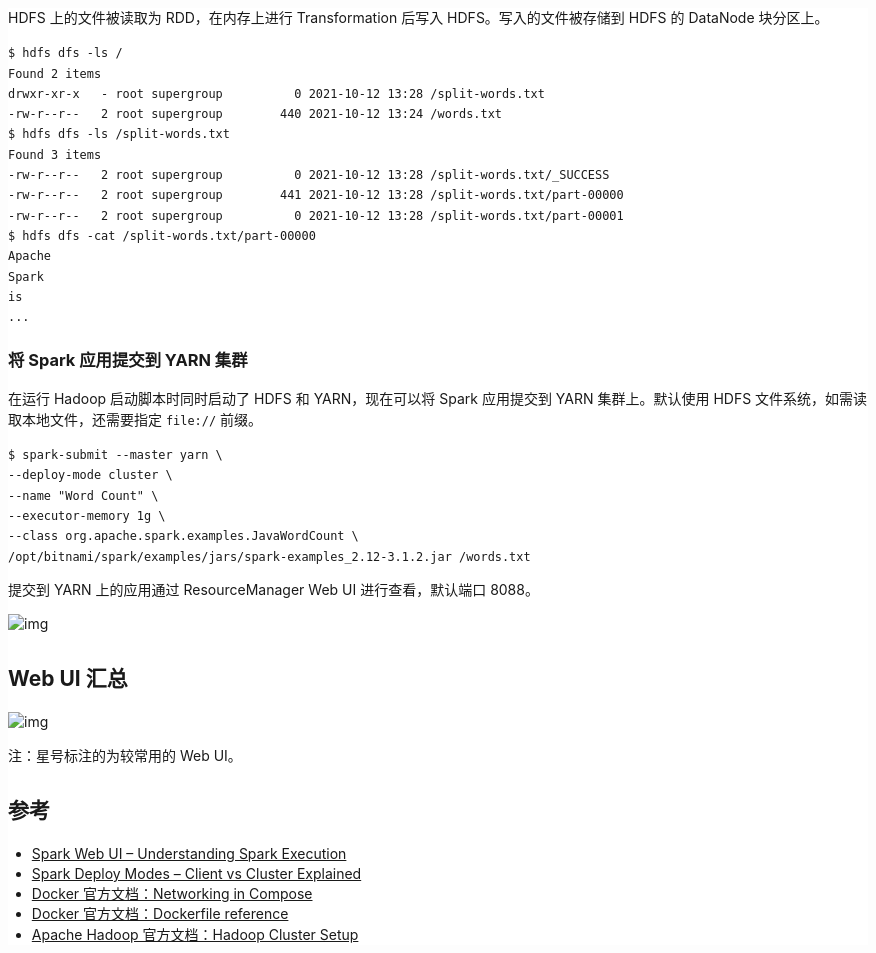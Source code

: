 HDFS 上的文件被读取为 RDD，在内存上进行 Transformation 后写入 HDFS。写入的文件被存储到 HDFS 的 DataNode 块分区上。

```text
$ hdfs dfs -ls /
Found 2 items
drwxr-xr-x   - root supergroup          0 2021-10-12 13:28 /split-words.txt
-rw-r--r--   2 root supergroup        440 2021-10-12 13:24 /words.txt
$ hdfs dfs -ls /split-words.txt
Found 3 items
-rw-r--r--   2 root supergroup          0 2021-10-12 13:28 /split-words.txt/_SUCCESS
-rw-r--r--   2 root supergroup        441 2021-10-12 13:28 /split-words.txt/part-00000
-rw-r--r--   2 root supergroup          0 2021-10-12 13:28 /split-words.txt/part-00001
$ hdfs dfs -cat /split-words.txt/part-00000
Apache
Spark
is
...
```

### 将 Spark 应用提交到 YARN 集群

在运行 Hadoop 启动脚本时同时启动了 HDFS 和 YARN，现在可以将 Spark 应用提交到 YARN 集群上。默认使用 HDFS 文件系统，如需读取本地文件，还需要指定 `file://` 前缀。

```text
$ spark-submit --master yarn \
--deploy-mode cluster \
--name "Word Count" \
--executor-memory 1g \
--class org.apache.spark.examples.JavaWordCount \
/opt/bitnami/spark/examples/jars/spark-examples_2.12-3.1.2.jar /words.txt
```

提交到 YARN 上的应用通过 ResourceManager Web UI 进行查看，默认端口 8088。

![img](https://pic4.zhimg.com/v2-b9c15ea4c616ee992e9fd23769330ab9_1440w.jpg)



## Web UI 汇总

![img](https://pic4.zhimg.com/v2-bc9e5300248cc57f42e44702f52a09bf_1440w.jpg)

注：星号标注的为较常用的 Web UI。

## 参考

- [Spark Web UI – Understanding Spark Execution](https://link.zhihu.com/?target=https%3A//sparkbyexamples.com/spark/spark-web-ui-understanding/)
- [Spark Deploy Modes – Client vs Cluster Explained](https://link.zhihu.com/?target=https%3A//sparkbyexamples.com/spark/spark-deploy-modes-client-vs-cluster/)
- [Docker 官方文档：Networking in Compose](https://link.zhihu.com/?target=https%3A//docs.docker.com/compose/networking/)
- [Docker 官方文档：Dockerfile reference](https://link.zhihu.com/?target=https%3A//docs.docker.com/engine/reference/builder/)
- [Apache Hadoop 官方文档：Hadoop Cluster Setup](https://link.zhihu.com/?target=https%3A//hadoop.apache.org/docs/r3.2.2/hadoop-project-dist/hadoop-common/ClusterSetup.html%23Web_Interfaces)

